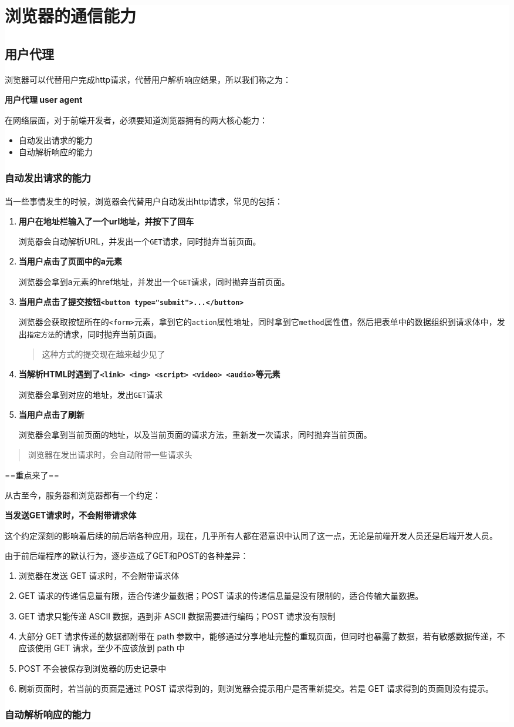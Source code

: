 # 浏览器的通信能力

## 用户代理

浏览器可以代替用户完成http请求，代替用户解析响应结果，所以我们称之为：

**用户代理 user agent**

在网络层面，对于前端开发者，必须要知道浏览器拥有的两大核心能力：

- 自动发出请求的能力
- 自动解析响应的能力

### 自动发出请求的能力

当一些事情发生的时候，浏览器会代替用户自动发出http请求，常见的包括：

1. **用户在地址栏输入了一个url地址，并按下了回车**

   浏览器会自动解析URL，并发出一个`GET`请求，同时抛弃当前页面。

2. **当用户点击了页面中的a元素**

   浏览器会拿到a元素的href地址，并发出一个`GET`请求，同时抛弃当前页面。

3. **当用户点击了提交按钮`<button type="submit">...</button>`**

   浏览器会获取按钮所在的`<form>`元素，拿到它的`action`属性地址，同时拿到它`method`属性值，然后把表单中的数据组织到请求体中，发出`指定方法`的请求，同时抛弃当前页面。

   > 这种方式的提交现在越来越少见了

4. **当解析HTML时遇到了`<link> <img> <script> <video> <audio>`等元素**

   浏览器会拿到对应的地址，发出`GET`请求

5. **当用户点击了刷新**

   浏览器会拿到当前页面的地址，以及当前页面的请求方法，重新发一次请求，同时抛弃当前页面。

> 浏览器在发出请求时，会自动附带一些请求头

==重点来了==

从古至今，服务器和浏览器都有一个约定：

**当发送GET请求时，不会附带请求体**

这个约定深刻的影响着后续的前后端各种应用，现在，几乎所有人都在潜意识中认同了这一点，无论是前端开发人员还是后端开发人员。

由于前后端程序的默认行为，逐步造成了GET和POST的各种差异：

1. 浏览器在发送 GET 请求时，不会附带请求体

2. GET 请求的传递信息量有限，适合传递少量数据；POST 请求的传递信息量是没有限制的，适合传输大量数据。
3. GET 请求只能传递 ASCII 数据，遇到非 ASCII 数据需要进行编码；POST 请求没有限制
4. 大部分 GET 请求传递的数据都附带在 path 参数中，能够通过分享地址完整的重现页面，但同时也暴露了数据，若有敏感数据传递，不应该使用 GET 请求，至少不应该放到 path 中
4. POST 不会被保存到浏览器的历史记录中
5. 刷新页面时，若当前的页面是通过 POST 请求得到的，则浏览器会提示用户是否重新提交。若是 GET 请求得到的页面则没有提示。
### 自动解析响应的能力
